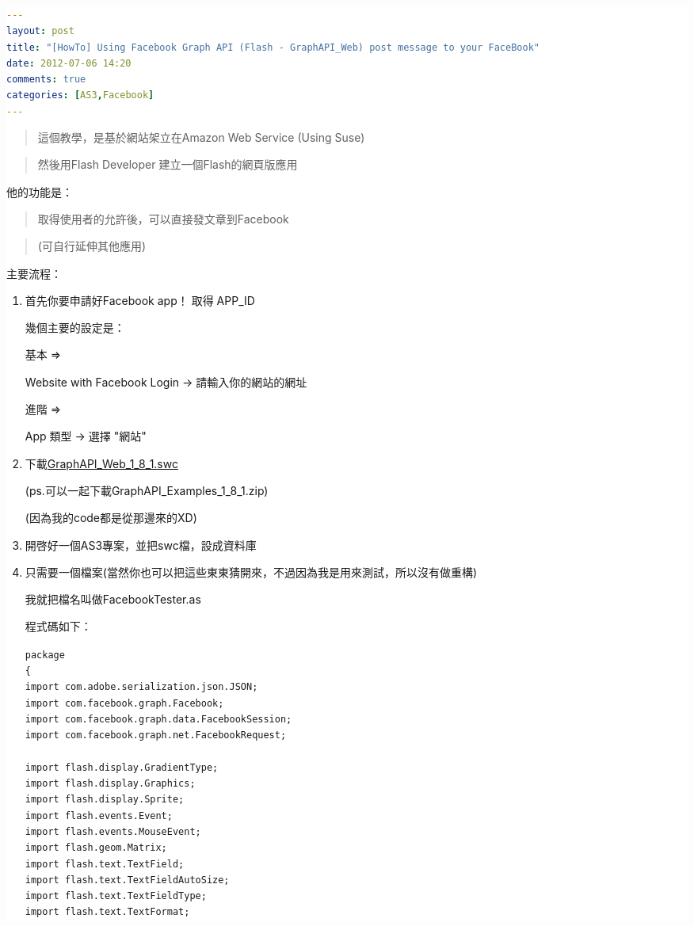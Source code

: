 ```yaml
---
layout: post
title: "[HowTo] Using Facebook Graph API (Flash - GraphAPI_Web) post message to your FaceBook"
date: 2012-07-06 14:20
comments: true
categories: [AS3,Facebook]
---
```


> 這個教學，是基於網站架立在Amazon Web Service (Using Suse)

> 然後用Flash Developer 建立一個Flash的網頁版應用

他的功能是：

> 取得使用者的允許後，可以直接發文章到Facebook 

> (可自行延伸其他應用)

 

主要流程：

1. 首先你要申請好Facebook app！
	取得 APP_ID 
	
	幾個主要的設定是：
	
	基本 => 
		
	 Website with Facebook Login -> 請輸入你的網站的網址
	 
	進階 =>
		
	App 類型 -> 選擇 "網站"
	 
	
2. 下載[GraphAPI_Web_1_8_1.swc](http://code.google.com/p/facebook-actionscript-api/)

	(ps.可以一起下載GraphAPI_Examples_1_8_1.zip)
	
	(因為我的code都是從那邊來的XD)
	
3.  開啓好一個AS3專案，並把swc檔，設成資料庫
	
4.  只需要一個檔案(當然你也可以把這些東東猜開來，不過因為我是用來測試，所以沒有做重構)
	
	我就把檔名叫做FacebookTester.as
	
	程式碼如下：
	
		package
		{
		import com.adobe.serialization.json.JSON;
		import com.facebook.graph.Facebook;
		import com.facebook.graph.data.FacebookSession;
		import com.facebook.graph.net.FacebookRequest;
		
		import flash.display.GradientType;
		import flash.display.Graphics;
		import flash.display.Sprite;
		import flash.events.Event;
		import flash.events.MouseEvent;
		import flash.geom.Matrix;
		import flash.text.TextField;
		import flash.text.TextFieldAutoSize;
		import flash.text.TextFieldType;
		import flash.text.TextFormat;
		